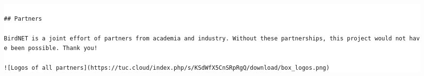 ```

## Partners

BirdNET is a joint effort of partners from academia and industry. Without these partnerships, this project would not have been possible. Thank you!

![Logos of all partners](https://tuc.cloud/index.php/s/KSdWfX5CnSRpRgQ/download/box_logos.png)
